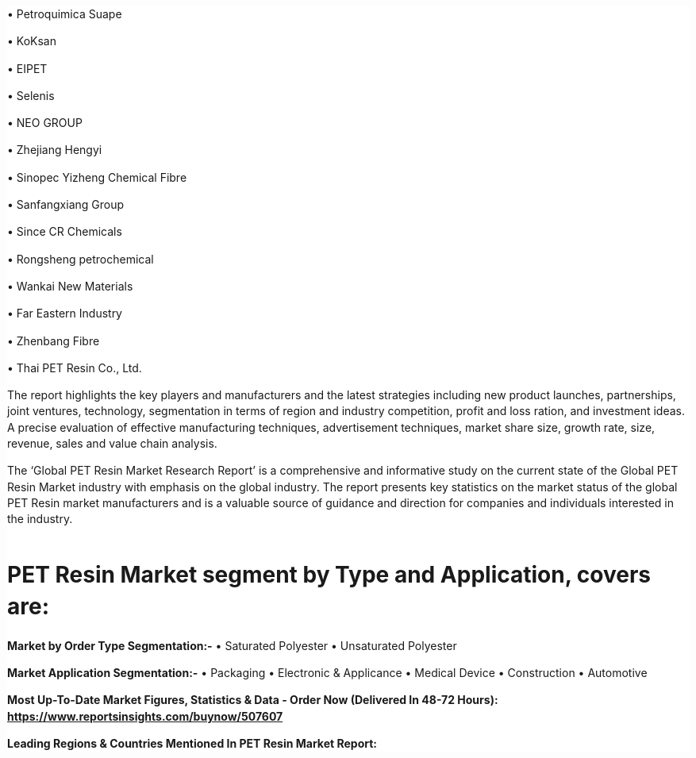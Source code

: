 • Petroquimica Suape

• KoKsan

• EIPET

• Selenis

• NEO GROUP

• Zhejiang Hengyi

• Sinopec Yizheng Chemical Fibre

• Sanfangxiang Group

• Since CR Chemicals

• Rongsheng petrochemical

• Wankai New Materials

• Far Eastern Industry

• Zhenbang Fibre

• Thai PET Resin Co., Ltd.

The report highlights the key players and manufacturers and the latest strategies including new product launches, partnerships, joint ventures, technology, segmentation in terms of region and industry competition, profit and loss ration, and investment ideas. A precise evaluation of effective manufacturing techniques, advertisement techniques, market share size, growth rate, size, revenue, sales and value chain analysis.

The ‘Global PET Resin Market Research Report’ is a comprehensive and informative study on the current state of the Global PET Resin Market industry with emphasis on the global industry. The report presents key statistics on the market status of the global PET Resin market manufacturers and is a valuable source of guidance and direction for companies and individuals interested in the industry.

# <strong>PET Resin Market segment by Type and Application, covers are:</strong>

<strong>Market by Order Type Segmentation:-</strong>
• Saturated Polyester
• Unsaturated Polyester

<strong>Market Application Segmentation:-</strong>
• Packaging
• Electronic & Applicance
• Medical Device
• Construction
• Automotive

<strong>Most Up-To-Date Market Figures, Statistics & Data - Order Now (Delivered In 48-72 Hours): <a href=https://www.reportsinsights.com/buynow/507607>https://www.reportsinsights.com/buynow/507607</a></strong>

<strong>Leading Regions &amp; Countries Mentioned In PET Resin Market Report:</strong>
